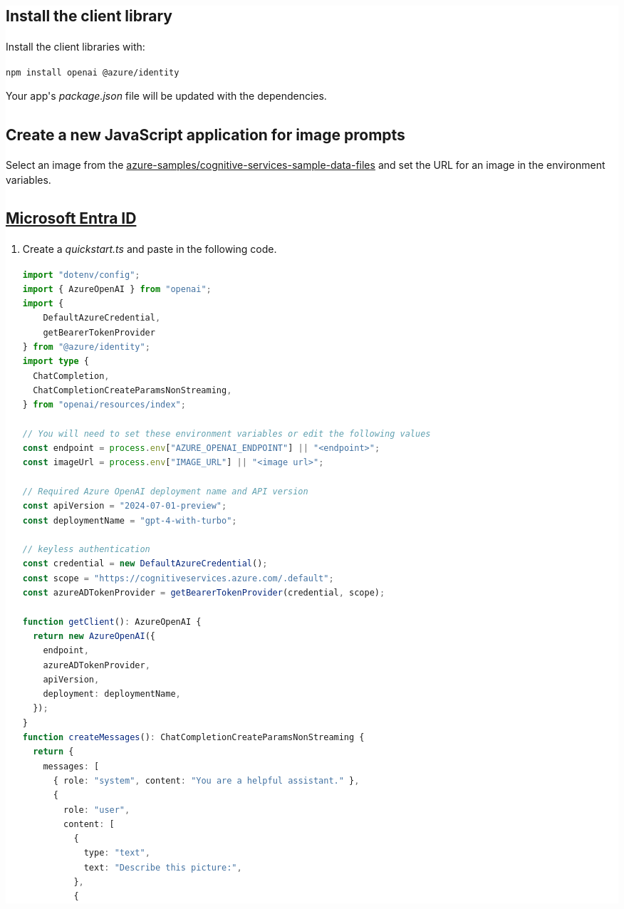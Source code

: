 ## Install the client library

Install the client libraries with:

```console
npm install openai @azure/identity
```

Your app's _package.json_ file will be updated with the dependencies.

## Create a new JavaScript application for image prompts

Select an image from the [azure-samples/cognitive-services-sample-data-files](https://github.com/Azure-Samples/cognitive-services-sample-data-files/tree/master/ComputerVision/Images) and set the URL for an image in the environment variables.


## [Microsoft Entra ID](#tab/typescript-keyless)

1. Create a _quickstart.ts_ and paste in the following code. 
    
    ```typescript
    import "dotenv/config";
    import { AzureOpenAI } from "openai";
    import { 
        DefaultAzureCredential, 
        getBearerTokenProvider 
    } from "@azure/identity";
    import type {
      ChatCompletion,
      ChatCompletionCreateParamsNonStreaming,
    } from "openai/resources/index";
    
    // You will need to set these environment variables or edit the following values
    const endpoint = process.env["AZURE_OPENAI_ENDPOINT"] || "<endpoint>";
    const imageUrl = process.env["IMAGE_URL"] || "<image url>";
    
    // Required Azure OpenAI deployment name and API version
    const apiVersion = "2024-07-01-preview";
    const deploymentName = "gpt-4-with-turbo";
    
    // keyless authentication    
    const credential = new DefaultAzureCredential();
    const scope = "https://cognitiveservices.azure.com/.default";
    const azureADTokenProvider = getBearerTokenProvider(credential, scope);

    function getClient(): AzureOpenAI {
      return new AzureOpenAI({
        endpoint,
        azureADTokenProvider,
        apiVersion,
        deployment: deploymentName,
      });
    }
    function createMessages(): ChatCompletionCreateParamsNonStreaming {
      return {
        messages: [
          { role: "system", content: "You are a helpful assistant." },
          {
            role: "user",
            content: [
              {
                type: "text",
                text: "Describe this picture:",
              },
              {